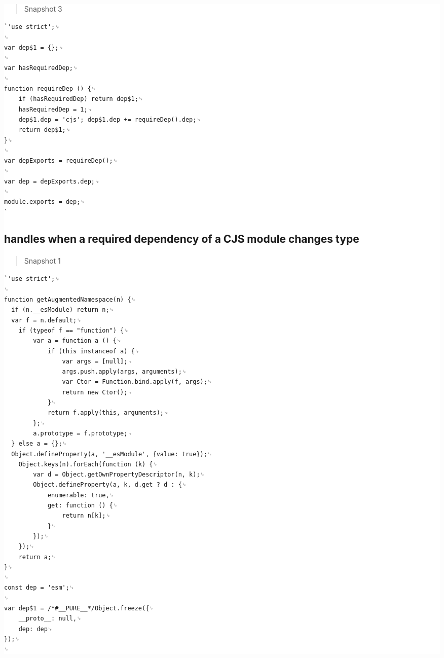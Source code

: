 > Snapshot 3

    `'use strict';␊
    ␊
    var dep$1 = {};␊
    ␊
    var hasRequiredDep;␊
    ␊
    function requireDep () {␊
    	if (hasRequiredDep) return dep$1;␊
    	hasRequiredDep = 1;␊
    	dep$1.dep = 'cjs'; dep$1.dep += requireDep().dep;␊
    	return dep$1;␊
    }␊
    ␊
    var depExports = requireDep();␊
    ␊
    var dep = depExports.dep;␊
    ␊
    module.exports = dep;␊
    `

## handles when a required dependency of a CJS module changes type

> Snapshot 1

    `'use strict';␊
    ␊
    function getAugmentedNamespace(n) {␊
      if (n.__esModule) return n;␊
      var f = n.default;␊
    	if (typeof f == "function") {␊
    		var a = function a () {␊
    			if (this instanceof a) {␊
    				var args = [null];␊
    				args.push.apply(args, arguments);␊
    				var Ctor = Function.bind.apply(f, args);␊
    				return new Ctor();␊
    			}␊
    			return f.apply(this, arguments);␊
    		};␊
    		a.prototype = f.prototype;␊
      } else a = {};␊
      Object.defineProperty(a, '__esModule', {value: true});␊
    	Object.keys(n).forEach(function (k) {␊
    		var d = Object.getOwnPropertyDescriptor(n, k);␊
    		Object.defineProperty(a, k, d.get ? d : {␊
    			enumerable: true,␊
    			get: function () {␊
    				return n[k];␊
    			}␊
    		});␊
    	});␊
    	return a;␊
    }␊
    ␊
    const dep = 'esm';␊
    ␊
    var dep$1 = /*#__PURE__*/Object.freeze({␊
    	__proto__: null,␊
    	dep: dep␊
    });␊
    ␊